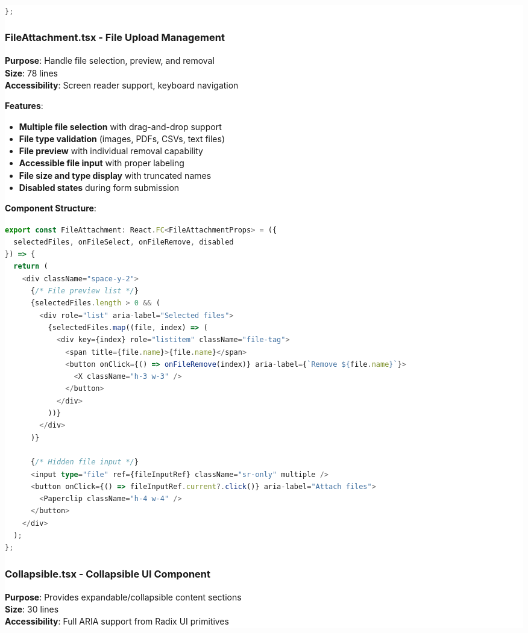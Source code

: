 ```typescript
};
```

### FileAttachment.tsx - File Upload Management
**Purpose**: Handle file selection, preview, and removal  
**Size**: 78 lines  
**Accessibility**: Screen reader support, keyboard navigation

**Features**:
- **Multiple file selection** with drag-and-drop support
- **File type validation** (images, PDFs, CSVs, text files)
- **File preview** with individual removal capability
- **Accessible file input** with proper labeling
- **File size and type display** with truncated names
- **Disabled states** during form submission

**Component Structure**:
```typescript
export const FileAttachment: React.FC<FileAttachmentProps> = ({
  selectedFiles, onFileSelect, onFileRemove, disabled
}) => {
  return (
    <div className="space-y-2">
      {/* File preview list */}
      {selectedFiles.length > 0 && (
        <div role="list" aria-label="Selected files">
          {selectedFiles.map((file, index) => (
            <div key={index} role="listitem" className="file-tag">
              <span title={file.name}>{file.name}</span>
              <button onClick={() => onFileRemove(index)} aria-label={`Remove ${file.name}`}>
                <X className="h-3 w-3" />
              </button>
            </div>
          ))}
        </div>
      )}
      
      {/* Hidden file input */}
      <input type="file" ref={fileInputRef} className="sr-only" multiple />
      <button onClick={() => fileInputRef.current?.click()} aria-label="Attach files">
        <Paperclip className="h-4 w-4" />
      </button>
    </div>
  );
};
```

### Collapsible.tsx - Collapsible UI Component
**Purpose**: Provides expandable/collapsible content sections  
**Size**: 30 lines  
**Accessibility**: Full ARIA support from Radix UI primitives
